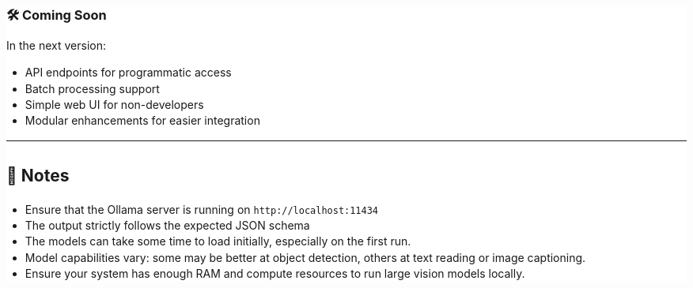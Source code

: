 
### 🛠️ Coming Soon
In the next version:
- API endpoints for programmatic access  
- Batch processing support  
- Simple web UI for non-developers  
- Modular enhancements for easier integration



---

## 📝 Notes

- Ensure that the Ollama server is running on `http://localhost:11434`
- The output strictly follows the expected JSON schema
- The models can take some time to load initially, especially on the first run.
- Model capabilities vary: some may be better at object detection, others at text reading or image captioning.
- Ensure your system has enough RAM and compute resources to run large vision models locally.

